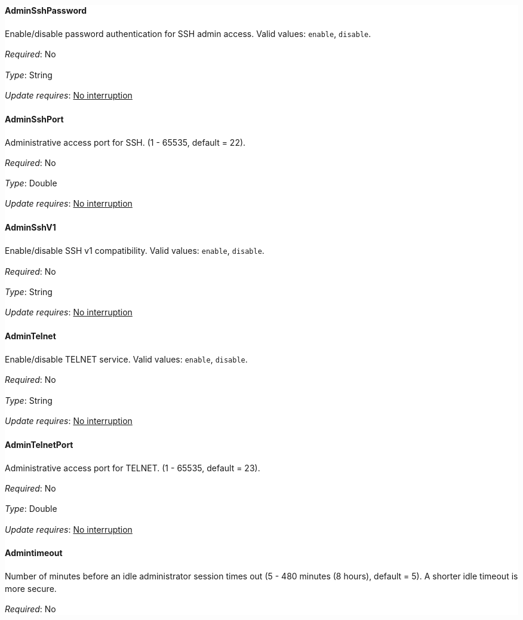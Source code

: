#### AdminSshPassword

Enable/disable password authentication for SSH admin access. Valid values: `enable`, `disable`.

_Required_: No

_Type_: String

_Update requires_: [No interruption](https://docs.aws.amazon.com/AWSCloudFormation/latest/UserGuide/using-cfn-updating-stacks-update-behaviors.html#update-no-interrupt)

#### AdminSshPort

Administrative access port for SSH. (1 - 65535, default = 22).

_Required_: No

_Type_: Double

_Update requires_: [No interruption](https://docs.aws.amazon.com/AWSCloudFormation/latest/UserGuide/using-cfn-updating-stacks-update-behaviors.html#update-no-interrupt)

#### AdminSshV1

Enable/disable SSH v1 compatibility. Valid values: `enable`, `disable`.

_Required_: No

_Type_: String

_Update requires_: [No interruption](https://docs.aws.amazon.com/AWSCloudFormation/latest/UserGuide/using-cfn-updating-stacks-update-behaviors.html#update-no-interrupt)

#### AdminTelnet

Enable/disable TELNET service. Valid values: `enable`, `disable`.

_Required_: No

_Type_: String

_Update requires_: [No interruption](https://docs.aws.amazon.com/AWSCloudFormation/latest/UserGuide/using-cfn-updating-stacks-update-behaviors.html#update-no-interrupt)

#### AdminTelnetPort

Administrative access port for TELNET. (1 - 65535, default = 23).

_Required_: No

_Type_: Double

_Update requires_: [No interruption](https://docs.aws.amazon.com/AWSCloudFormation/latest/UserGuide/using-cfn-updating-stacks-update-behaviors.html#update-no-interrupt)

#### Admintimeout

Number of minutes before an idle administrator session times out (5 - 480 minutes (8 hours), default = 5). A shorter idle timeout is more secure.

_Required_: No
